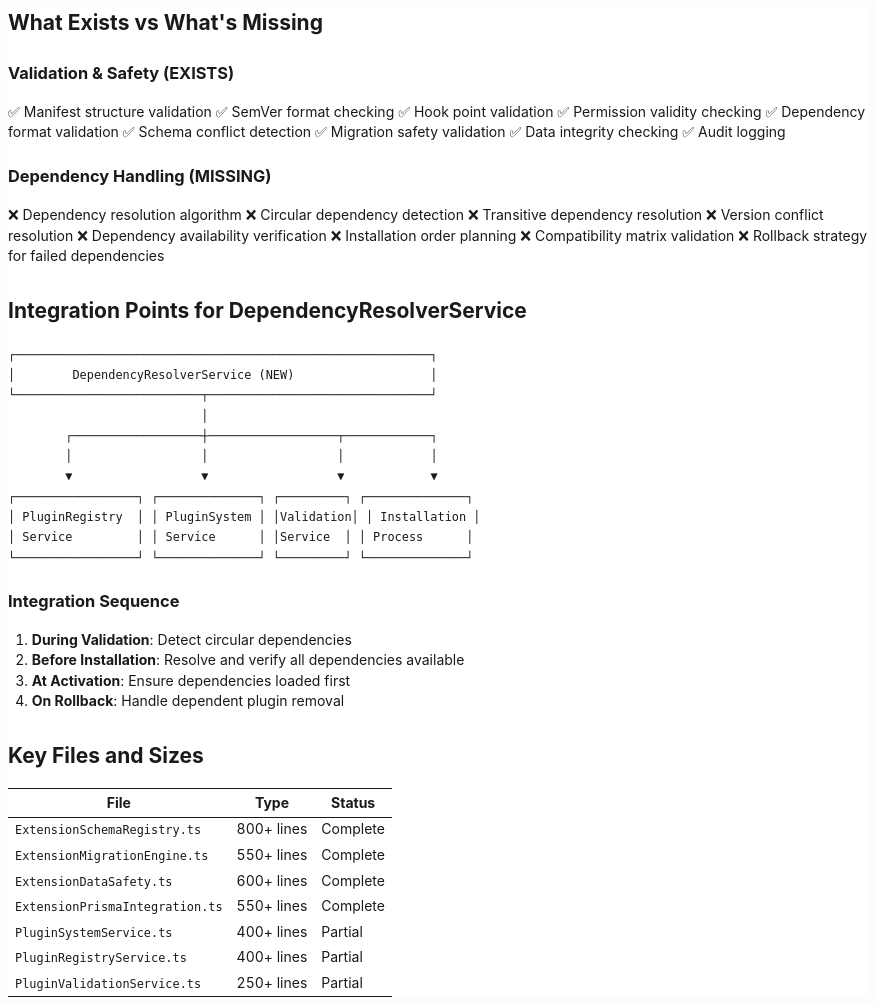 
## What Exists vs What's Missing

### Validation & Safety (EXISTS)
✅ Manifest structure validation
✅ SemVer format checking
✅ Hook point validation
✅ Permission validity checking
✅ Dependency format validation
✅ Schema conflict detection
✅ Migration safety validation
✅ Data integrity checking
✅ Audit logging

### Dependency Handling (MISSING)
❌ Dependency resolution algorithm
❌ Circular dependency detection
❌ Transitive dependency resolution
❌ Version conflict resolution
❌ Dependency availability verification
❌ Installation order planning
❌ Compatibility matrix validation
❌ Rollback strategy for failed dependencies

## Integration Points for DependencyResolverService

```
┌──────────────────────────────────────────────────────────┐
│        DependencyResolverService (NEW)                   │
└──────────────────────────┬───────────────────────────────┘
                           │
        ┌──────────────────┼──────────────────┬────────────┐
        │                  │                  │            │
        ▼                  ▼                  ▼            ▼
┌─────────────────┐ ┌──────────────┐ ┌─────────┐ ┌──────────────┐
│ PluginRegistry  │ │ PluginSystem │ │Validation│ │ Installation │
│ Service         │ │ Service      │ │Service  │ │ Process      │
└─────────────────┘ └──────────────┘ └─────────┘ └──────────────┘
```

### Integration Sequence
1. **During Validation**: Detect circular dependencies
2. **Before Installation**: Resolve and verify all dependencies available
3. **At Activation**: Ensure dependencies loaded first
4. **On Rollback**: Handle dependent plugin removal

## Key Files and Sizes

| File | Type | Status |
|------|------|--------|
| `ExtensionSchemaRegistry.ts` | 800+ lines | Complete |
| `ExtensionMigrationEngine.ts` | 550+ lines | Complete |
| `ExtensionDataSafety.ts` | 600+ lines | Complete |
| `ExtensionPrismaIntegration.ts` | 550+ lines | Complete |
| `PluginSystemService.ts` | 400+ lines | Partial |
| `PluginRegistryService.ts` | 400+ lines | Partial |
| `PluginValidationService.ts` | 250+ lines | Partial |